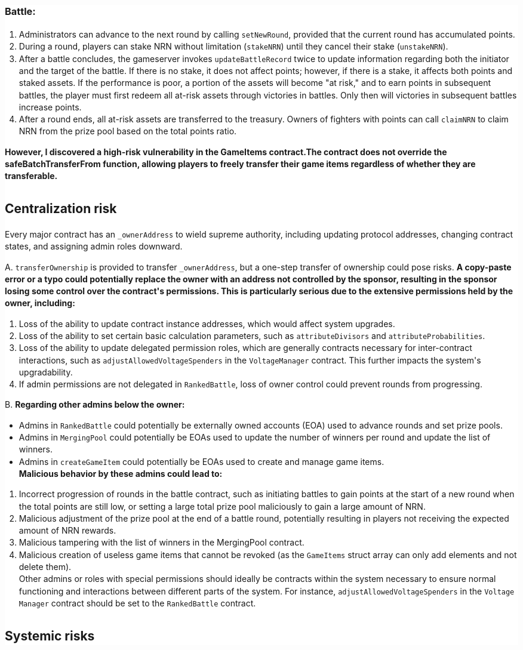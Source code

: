 ### Battle:
  1. Administrators can advance to the next round by calling `setNewRound`, provided that the current round has accumulated points.
  2. During a round, players can stake NRN without limitation (`stakeNRN`) until they cancel their stake (`unstakeNRN`).
  3. After a battle concludes, the gameserver invokes `updateBattleRecord` twice to update information regarding both the initiator and the target of the battle. If there is no stake, it does not affect points; however, if there is a stake, it affects both points and staked assets. If the performance is poor, a portion of the assets will become "at risk," and to earn points in subsequent battles, the player must first redeem all at-risk assets through victories in battles. Only then will victories in subsequent battles increase points.
  4. After a round ends, all at-risk assets are transferred to the treasury. Owners of fighters with points can call `claimNRN` to claim NRN from the prize pool based on the total points ratio.  

**However, I discovered a high-risk vulnerability in the GameItems contract.The contract does not override the safeBatchTransferFrom function, allowing players to freely transfer their game items regardless of whether they are transferable.**
## Centralization risk <a id="centralization-risk"></a>  

Every major contract has an `_ownerAddress` to wield supreme authority, including updating protocol addresses, changing contract states, and assigning admin roles downward.  

A. `transferOwnership` is provided to transfer `_ownerAddress`, but a one-step transfer of ownership could pose risks. **A copy-paste error or a typo could potentially replace the owner with an address not controlled by the sponsor, resulting in the sponsor losing some control over the contract's permissions. This is particularly serious due to the extensive permissions held by the owner, including:**
1. Loss of the ability to update contract instance addresses, which would affect system upgrades.
2. Loss of the ability to set certain basic calculation parameters, such as `attributeDivisors` and `attributeProbabilities`.
3. Loss of the ability to update delegated permission roles, which are generally contracts necessary for inter-contract interactions, such as `adjustAllowedVoltageSpenders` in the `VoltageManager` contract. This further impacts the system's upgradability.
4. If admin permissions are not delegated in `RankedBattle`, loss of owner control could prevent rounds from progressing.  

B. **Regarding other admins below the owner:**  
   - Admins in `RankedBattle` could potentially be externally owned accounts (EOA) used to advance rounds and set prize pools.
   - Admins in `MergingPool` could potentially be EOAs used to update the number of winners per round and update the list of winners.
   - Admins in `createGameItem` could potentially be EOAs used to create and manage game items.  
**Malicious behavior by these admins could lead to:**  
1. Incorrect progression of rounds in the battle contract, such as initiating battles to gain points at the start of a new round when the total points are still low, or setting a large total prize pool maliciously to gain a large amount of NRN.
2. Malicious adjustment of the prize pool at the end of a battle round, potentially resulting in players not receiving the expected amount of NRN rewards.
3. Malicious tampering with the list of winners in the MergingPool contract.
4. Malicious creation of useless game items that cannot be revoked (as the `GameItems` struct array can only add elements and not delete them).  
Other admins or roles with special permissions should ideally be contracts within the system necessary to ensure normal functioning and interactions between different parts of the system. For instance, `adjustAllowedVoltageSpenders` in the `VoltageManager` contract should be set to the `RankedBattle` contract.  
## Systemic risks <a id="systemic-risks"></a>  
